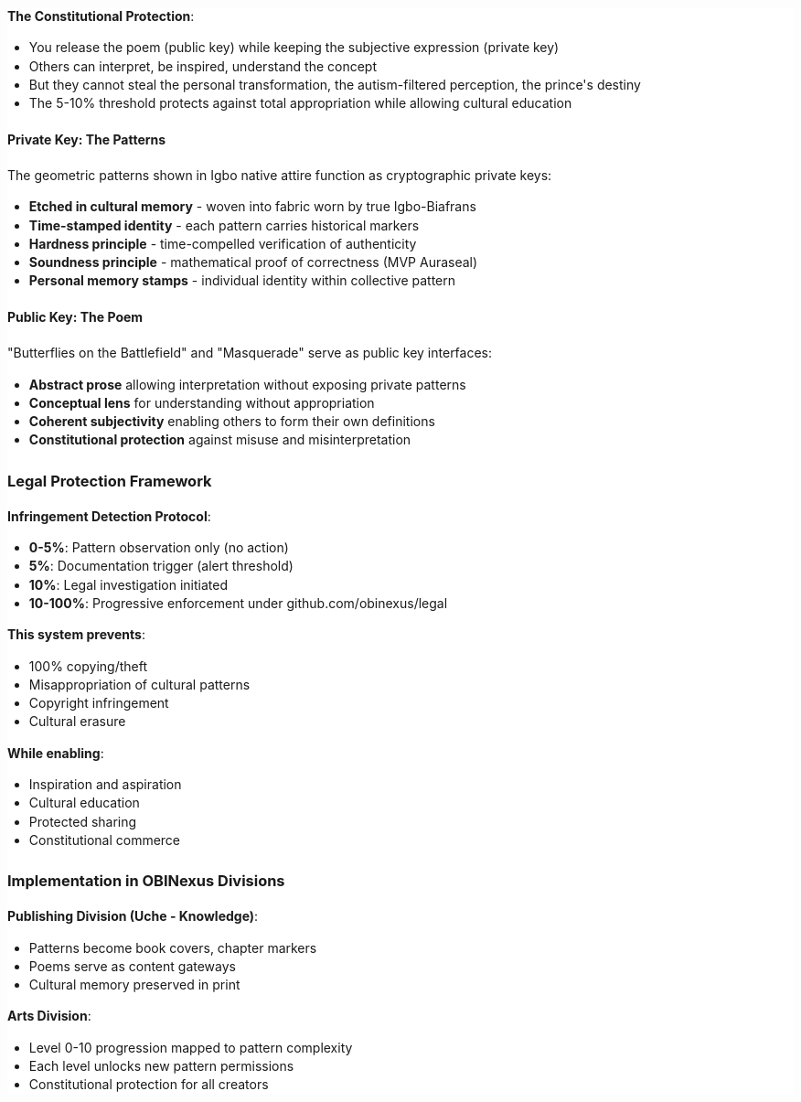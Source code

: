 **The Constitutional Protection**:
- You release the poem (public key) while keeping the subjective expression (private key)
- Others can interpret, be inspired, understand the concept
- But they cannot steal the personal transformation, the autism-filtered perception, the prince's destiny
- The 5-10% threshold protects against total appropriation while allowing cultural education

#### Private Key: The Patterns
The geometric patterns shown in Igbo native attire function as cryptographic private keys:
- **Etched in cultural memory** - woven into fabric worn by true Igbo-Biafrans
- **Time-stamped identity** - each pattern carries historical markers
- **Hardness principle** - time-compelled verification of authenticity
- **Soundness principle** - mathematical proof of correctness (MVP Auraseal)
- **Personal memory stamps** - individual identity within collective pattern

#### Public Key: The Poem
"Butterflies on the Battlefield" and "Masquerade" serve as public key interfaces:
- **Abstract prose** allowing interpretation without exposing private patterns
- **Conceptual lens** for understanding without appropriation
- **Coherent subjectivity** enabling others to form their own definitions
- **Constitutional protection** against misuse and misinterpretation

### Legal Protection Framework

**Infringement Detection Protocol**:
- **0-5%**: Pattern observation only (no action)
- **5%**: Documentation trigger (alert threshold)
- **10%**: Legal investigation initiated
- **10-100%**: Progressive enforcement under github.com/obinexus/legal

**This system prevents**:
- 100% copying/theft
- Misappropriation of cultural patterns
- Copyright infringement
- Cultural erasure

**While enabling**:
- Inspiration and aspiration
- Cultural education
- Protected sharing
- Constitutional commerce

### Implementation in OBINexus Divisions

**Publishing Division (Uche - Knowledge)**:
- Patterns become book covers, chapter markers
- Poems serve as content gateways
- Cultural memory preserved in print

**Arts Division**:
- Level 0-10 progression mapped to pattern complexity
- Each level unlocks new pattern permissions
- Constitutional protection for all creators
